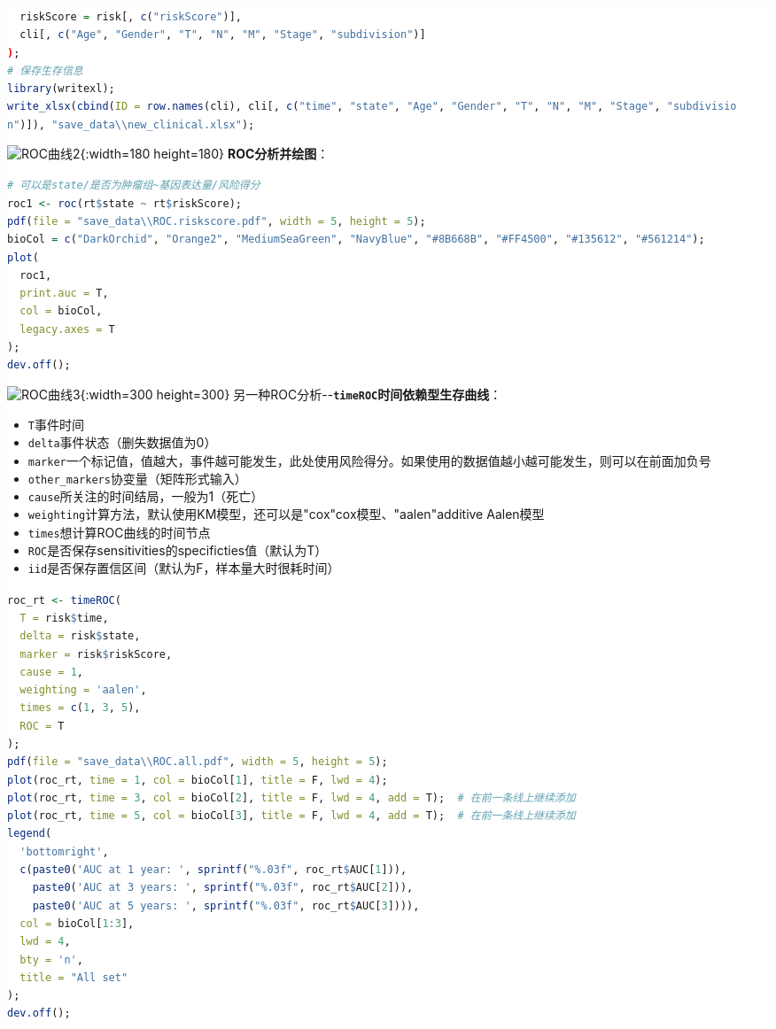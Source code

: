 ``` r
  riskScore = risk[, c("riskScore")],
  cli[, c("Age", "Gender", "T", "N", "M", "Stage", "subdivision")]
);
# 保存生存信息
library(writexl);
write_xlsx(cbind(ID = row.names(cli), cli[, c("time", "state", "Age", "Gender", "T", "N", "M", "Stage", "subdivision")]), "save_data\\new_clinical.xlsx");
```
![ROC曲线2](./md-image/ROC曲线2.png){:width=180 height=180}
**ROC分析并绘图**：
``` r
# 可以是state/是否为肿瘤组~基因表达量/风险得分
roc1 <- roc(rt$state ~ rt$riskScore);  
pdf(file = "save_data\\ROC.riskscore.pdf", width = 5, height = 5);
bioCol = c("DarkOrchid", "Orange2", "MediumSeaGreen", "NavyBlue", "#8B668B", "#FF4500", "#135612", "#561214");
plot(
  roc1,
  print.auc = T,
  col = bioCol,
  legacy.axes = T
);
dev.off();
```
![ROC曲线3](./md-image/ROC曲线3.png){:width=300 height=300}
另一种ROC分析--**`timeROC`时间依赖型生存曲线**：
- `T`事件时间
- `delta`事件状态（删失数据值为0）
- `marker`一个标记值，值越大，事件越可能发生，此处使用风险得分。如果使用的数据值越小越可能发生，则可以在前面加负号
- `other_markers`协变量（矩阵形式输入）
- `cause`所关注的时间结局，一般为1（死亡）
- `weighting`计算方法，默认使用KM模型，还可以是"cox"cox模型、"aalen"additive Aalen模型
- `times`想计算ROC曲线的时间节点
- `ROC`是否保存sensitivities的specificties值（默认为T）
- `iid`是否保存置信区间（默认为F，样本量大时很耗时间）

``` r
roc_rt <- timeROC(
  T = risk$time,
  delta = risk$state,
  marker = risk$riskScore,
  cause = 1,
  weighting = 'aalen',
  times = c(1, 3, 5),
  ROC = T
);
pdf(file = "save_data\\ROC.all.pdf", width = 5, height = 5);
plot(roc_rt, time = 1, col = bioCol[1], title = F, lwd = 4);
plot(roc_rt, time = 3, col = bioCol[2], title = F, lwd = 4, add = T);  # 在前一条线上继续添加
plot(roc_rt, time = 5, col = bioCol[3], title = F, lwd = 4, add = T);  # 在前一条线上继续添加
legend(
  'bottomright',
  c(paste0('AUC at 1 year: ', sprintf("%.03f", roc_rt$AUC[1])),
    paste0('AUC at 3 years: ', sprintf("%.03f", roc_rt$AUC[2])),
    paste0('AUC at 5 years: ', sprintf("%.03f", roc_rt$AUC[3]))),
  col = bioCol[1:3],
  lwd = 4,
  bty = 'n',
  title = "All set"
);
dev.off();
```